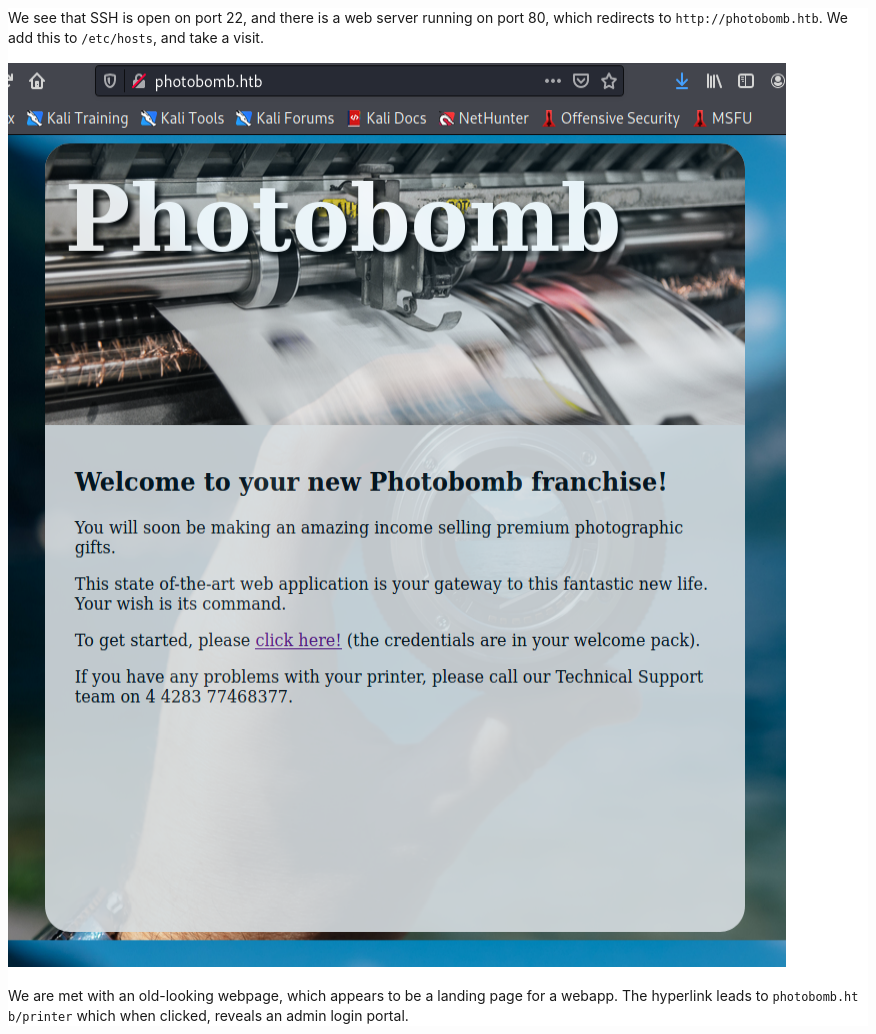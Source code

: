 We see that SSH is open on port 22, and there is a web server running on port 80, which redirects to ```http://photobomb.htb```. We add this to ```/etc/hosts```, and take a visit.

![alt text](/assets/img/hackthebox/photobomb/landing_page.PNG "Web Page")

We are met with an old-looking webpage, which appears to be a landing page for a webapp. The hyperlink leads to ```photobomb.htb/printer``` which when clicked, reveals an admin login portal.
